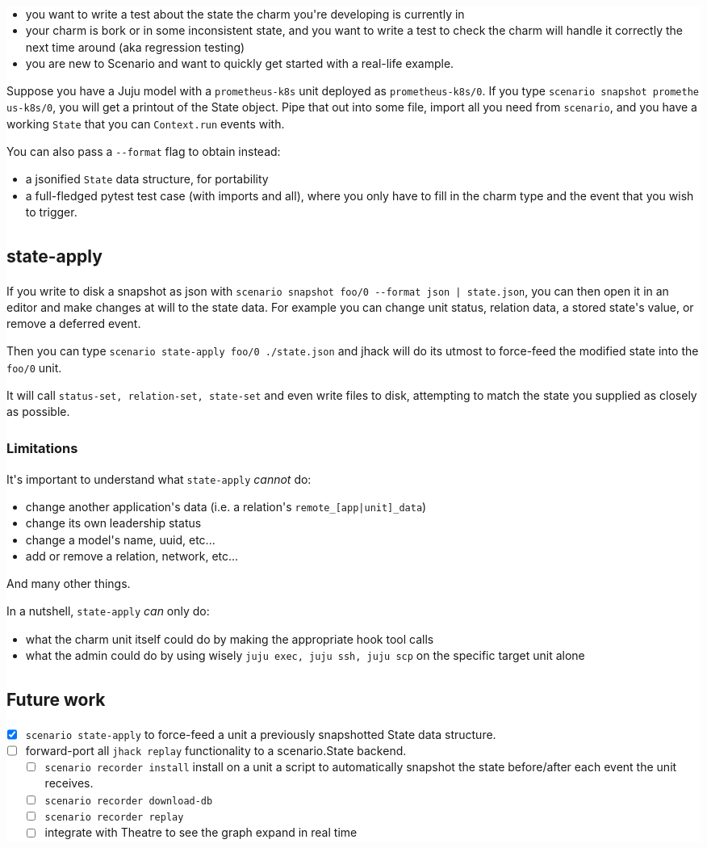 - you want to write a test about the state the charm you're developing is currently in
- your charm is bork or in some inconsistent state, and you want to write a test to check the charm will handle it
  correctly the next time around (aka regression testing)
- you are new to Scenario and want to quickly get started with a real-life example.

Suppose you have a Juju model with a `prometheus-k8s` unit deployed as `prometheus-k8s/0`. If you type
`scenario snapshot prometheus-k8s/0`, you will get a printout of the State object. Pipe that out into some file, import
all you need from `scenario`, and you have a working `State` that you can `Context.run` events with.

You can also pass a `--format` flag to obtain instead:

- a jsonified `State` data structure, for portability
- a full-fledged pytest test case (with imports and all), where you only have to fill in the charm type and the event
  that you wish to trigger.

## state-apply

If you write to disk a snapshot as json with `scenario snapshot foo/0 --format json | state.json`, you can then open it 
in an editor and make changes at will to the state data.
For example you can change unit status, relation data, a stored state's value, or remove a deferred event.

Then you can type `scenario state-apply foo/0 ./state.json` and jhack will do its utmost to force-feed the modified 
state into the `foo/0` unit.

It will call `status-set, relation-set, state-set` and even write files to disk, attempting to match the state you 
supplied as closely as possible.

### Limitations

It's important to understand what `state-apply` _cannot_ do:
- change another application's data (i.e. a relation's `remote_[app|unit]_data`)
- change its own leadership status
- change a model's name, uuid, etc...
- add or remove a relation, network, etc...

And many other things.

In a nutshell, `state-apply` _can_ only do:
- what the charm unit itself could do by making the appropriate hook tool calls
- what the admin could do by using wisely `juju exec, juju ssh, juju scp` on the specific target unit alone


## Future work
- [x] `scenario state-apply` to force-feed a unit a previously snapshotted State data structure.
- [ ] forward-port all `jhack replay` functionality to a scenario.State backend.
  - [ ] `scenario recorder install` install on a unit a script to automatically snapshot the state before/after each event the unit receives.
  - [ ] `scenario recorder download-db`
  - [ ] `scenario recorder replay`
  - [ ] integrate with Theatre to see the graph expand in real time
